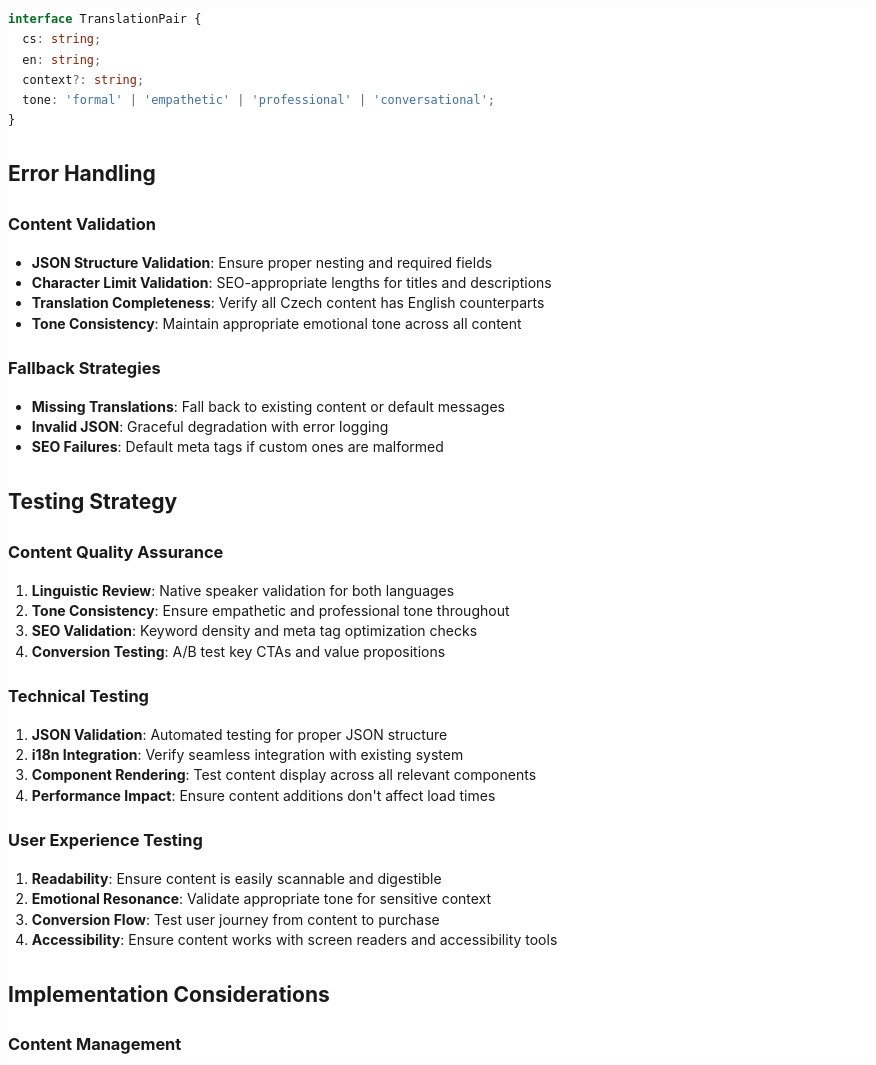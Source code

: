 ```typescript
interface TranslationPair {
  cs: string;
  en: string;
  context?: string;
  tone: 'formal' | 'empathetic' | 'professional' | 'conversational';
}
```

## Error Handling

### Content Validation

- **JSON Structure Validation**: Ensure proper nesting and required fields
- **Character Limit Validation**: SEO-appropriate lengths for titles and descriptions
- **Translation Completeness**: Verify all Czech content has English counterparts
- **Tone Consistency**: Maintain appropriate emotional tone across all content

### Fallback Strategies

- **Missing Translations**: Fall back to existing content or default messages
- **Invalid JSON**: Graceful degradation with error logging
- **SEO Failures**: Default meta tags if custom ones are malformed

## Testing Strategy

### Content Quality Assurance

1. **Linguistic Review**: Native speaker validation for both languages
2. **Tone Consistency**: Ensure empathetic and professional tone throughout
3. **SEO Validation**: Keyword density and meta tag optimization checks
4. **Conversion Testing**: A/B test key CTAs and value propositions

### Technical Testing

1. **JSON Validation**: Automated testing for proper JSON structure
2. **i18n Integration**: Verify seamless integration with existing system
3. **Component Rendering**: Test content display across all relevant components
4. **Performance Impact**: Ensure content additions don't affect load times

### User Experience Testing

1. **Readability**: Ensure content is easily scannable and digestible
2. **Emotional Resonance**: Validate appropriate tone for sensitive context
3. **Conversion Flow**: Test user journey from content to purchase
4. **Accessibility**: Ensure content works with screen readers and accessibility tools

## Implementation Considerations

### Content Management
